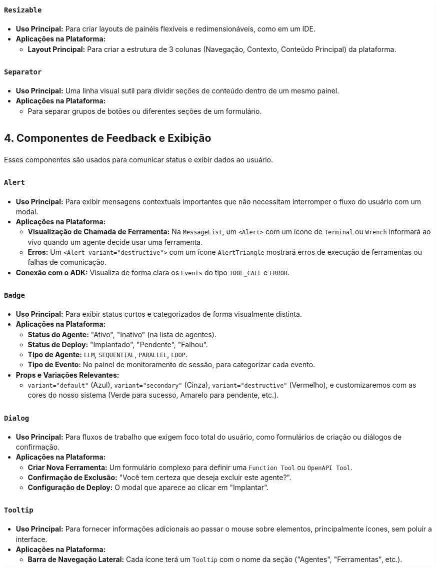 ### **`Resizable`**
* **Uso Principal:** Para criar layouts de painéis flexíveis e redimensionáveis, como em um IDE.
* **Aplicações na Plataforma:**
    * **Layout Principal:** Para criar a estrutura de 3 colunas (Navegação, Contexto, Conteúdo Principal) da plataforma.

### **`Separator`**
* **Uso Principal:** Uma linha visual sutil para dividir seções de conteúdo dentro de um mesmo painel.
* **Aplicações na Plataforma:**
    * Para separar grupos de botões ou diferentes seções de um formulário.

## **4. Componentes de Feedback e Exibição**

Esses componentes são usados para comunicar status e exibir dados ao usuário.

### **`Alert`**
* **Uso Principal:** Para exibir mensagens contextuais importantes que não necessitam interromper o fluxo do usuário com um modal.
* **Aplicações na Plataforma:**
    * **Visualização de Chamada de Ferramenta:** Na `MessageList`, um `<Alert>` com um ícone de `Terminal` ou `Wrench` informará ao vivo quando um agente decide usar uma ferramenta.
    * **Erros:** Um `<Alert variant="destructive">` com um ícone `AlertTriangle` mostrará erros de execução de ferramentas ou falhas de comunicação.
* **Conexão com o ADK:** Visualiza de forma clara os `Events` do tipo `TOOL_CALL` e `ERROR`.

### **`Badge`**
* **Uso Principal:** Para exibir status curtos e categorizados de forma visualmente distinta.
* **Aplicações na Plataforma:**
    * **Status do Agente:** "Ativo", "Inativo" (na lista de agentes).
    * **Status de Deploy:** "Implantado", "Pendente", "Falhou".
    * **Tipo de Agente:** `LLM`, `SEQUENTIAL`, `PARALLEL`, `LOOP`.
    * **Tipo de Evento:** No painel de monitoramento de sessão, para categorizar cada evento.
* **Props e Variações Relevantes:**
    * `variant="default"` (Azul), `variant="secondary"` (Cinza), `variant="destructive"` (Vermelho), e customizaremos com as cores do nosso sistema (Verde para sucesso, Amarelo para pendente, etc.).

### **`Dialog`**
* **Uso Principal:** Para fluxos de trabalho que exigem foco total do usuário, como formulários de criação ou diálogos de confirmação.
* **Aplicações na Plataforma:**
    * **Criar Nova Ferramenta:** Um formulário complexo para definir uma `Function Tool` ou `OpenAPI Tool`.
    * **Confirmação de Exclusão:** "Você tem certeza que deseja excluir este agente?".
    * **Configuração de Deploy:** O modal que aparece ao clicar em "Implantar".

### **`Tooltip`**
* **Uso Principal:** Para fornecer informações adicionais ao passar o mouse sobre elementos, principalmente ícones, sem poluir a interface.
* **Aplicações na Plataforma:**
    * **Barra de Navegação Lateral:** Cada ícone terá um `Tooltip` com o nome da seção ("Agentes", "Ferramentas", etc.).
